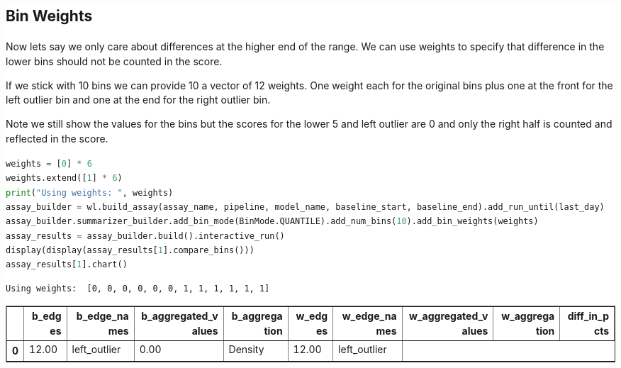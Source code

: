

## Bin Weights

Now lets say we only care about differences at the higher end of the range. We can use weights to specify that difference in the lower bins should not be counted in the score. 

If we stick with 10 bins we can provide 10 a vector of 12 weights. One weight each for the original bins plus one at the front for the left outlier bin and one at the end for the right outlier bin.

Note we still show the values for the bins but the scores for the lower 5 and left outlier are 0 and only the right half is counted and reflected in the score.


```python
weights = [0] * 6
weights.extend([1] * 6)
print("Using weights: ", weights)
assay_builder = wl.build_assay(assay_name, pipeline, model_name, baseline_start, baseline_end).add_run_until(last_day)
assay_builder.summarizer_builder.add_bin_mode(BinMode.QUANTILE).add_num_bins(10).add_bin_weights(weights)
assay_results = assay_builder.build().interactive_run()
display(display(assay_results[1].compare_bins()))
assay_results[1].chart()
```

    Using weights:  [0, 0, 0, 0, 0, 0, 1, 1, 1, 1, 1, 1]



<div>
<style scoped>
    .dataframe tbody tr th:only-of-type {
        vertical-align: middle;
    }

    .dataframe tbody tr th {
        vertical-align: top;
    }

    .dataframe thead th {
        text-align: right;
    }
</style>
<table border="1" class="dataframe">
  <thead>
    <tr style="text-align: right;">
      <th></th>
      <th>b_edges</th>
      <th>b_edge_names</th>
      <th>b_aggregated_values</th>
      <th>b_aggregation</th>
      <th>w_edges</th>
      <th>w_edge_names</th>
      <th>w_aggregated_values</th>
      <th>w_aggregation</th>
      <th>diff_in_pcts</th>
    </tr>
  </thead>
  <tbody>
    <tr>
      <th>0</th>
      <td>12.00</td>
      <td>left_outlier</td>
      <td>0.00</td>
      <td>Density</td>
      <td>12.00</td>
      <td>left_outlier</td>